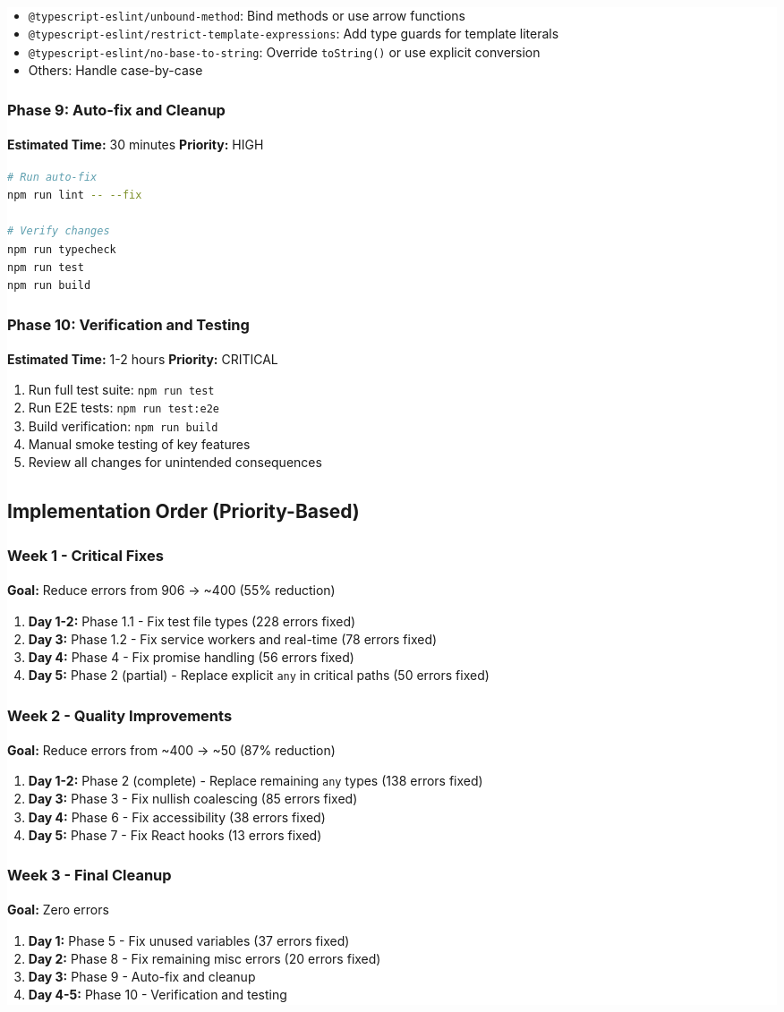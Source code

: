 - `@typescript-eslint/unbound-method`: Bind methods or use arrow functions
- `@typescript-eslint/restrict-template-expressions`: Add type guards for template literals
- `@typescript-eslint/no-base-to-string`: Override `toString()` or use explicit conversion
- Others: Handle case-by-case

### Phase 9: Auto-fix and Cleanup
**Estimated Time:** 30 minutes
**Priority:** HIGH

```bash
# Run auto-fix
npm run lint -- --fix

# Verify changes
npm run typecheck
npm run test
npm run build
```

### Phase 10: Verification and Testing
**Estimated Time:** 1-2 hours
**Priority:** CRITICAL

1. Run full test suite: `npm run test`
2. Run E2E tests: `npm run test:e2e`
3. Build verification: `npm run build`
4. Manual smoke testing of key features
5. Review all changes for unintended consequences

## Implementation Order (Priority-Based)

### Week 1 - Critical Fixes
**Goal:** Reduce errors from 906 → ~400 (55% reduction)

1. **Day 1-2:** Phase 1.1 - Fix test file types (228 errors fixed)
2. **Day 3:** Phase 1.2 - Fix service workers and real-time (78 errors fixed)
3. **Day 4:** Phase 4 - Fix promise handling (56 errors fixed)
4. **Day 5:** Phase 2 (partial) - Replace explicit `any` in critical paths (50 errors fixed)

### Week 2 - Quality Improvements
**Goal:** Reduce errors from ~400 → ~50 (87% reduction)

1. **Day 1-2:** Phase 2 (complete) - Replace remaining `any` types (138 errors fixed)
2. **Day 3:** Phase 3 - Fix nullish coalescing (85 errors fixed)
3. **Day 4:** Phase 6 - Fix accessibility (38 errors fixed)
4. **Day 5:** Phase 7 - Fix React hooks (13 errors fixed)

### Week 3 - Final Cleanup
**Goal:** Zero errors

1. **Day 1:** Phase 5 - Fix unused variables (37 errors fixed)
2. **Day 2:** Phase 8 - Fix remaining misc errors (20 errors fixed)
3. **Day 3:** Phase 9 - Auto-fix and cleanup
4. **Day 4-5:** Phase 10 - Verification and testing
